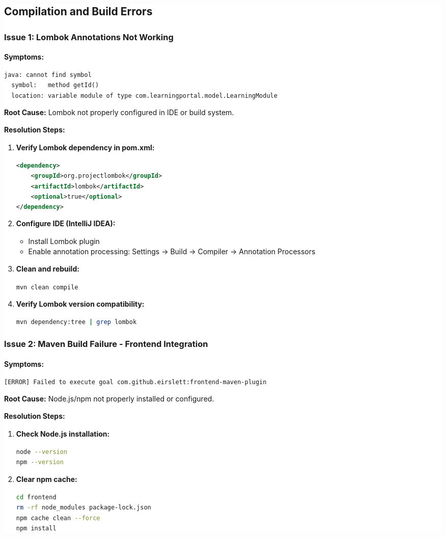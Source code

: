## Compilation and Build Errors

### Issue 1: Lombok Annotations Not Working

**Symptoms:**
```
java: cannot find symbol
  symbol:   method getId()
  location: variable module of type com.learningportal.model.LearningModule
```

**Root Cause:** Lombok not properly configured in IDE or build system.

**Resolution Steps:**

1. **Verify Lombok dependency in pom.xml:**
   ```xml
   <dependency>
       <groupId>org.projectlombok</groupId>
       <artifactId>lombok</artifactId>
       <optional>true</optional>
   </dependency>
   ```

2. **Configure IDE (IntelliJ IDEA):**
   - Install Lombok plugin
   - Enable annotation processing: Settings → Build → Compiler → Annotation Processors

3. **Clean and rebuild:**
   ```bash
   mvn clean compile
   ```

4. **Verify Lombok version compatibility:**
   ```bash
   mvn dependency:tree | grep lombok
   ```

### Issue 2: Maven Build Failure - Frontend Integration

**Symptoms:**
```
[ERROR] Failed to execute goal com.github.eirslett:frontend-maven-plugin
```

**Root Cause:** Node.js/npm not properly installed or configured.

**Resolution Steps:**

1. **Check Node.js installation:**
   ```bash
   node --version
   npm --version
   ```

2. **Clear npm cache:**
   ```bash
   cd frontend
   rm -rf node_modules package-lock.json
   npm cache clean --force
   npm install
   ```
